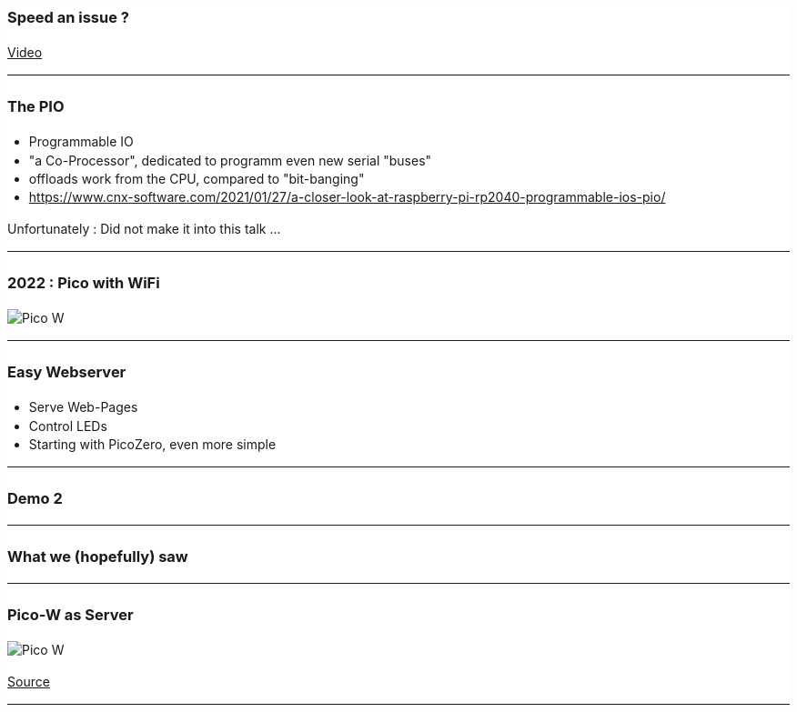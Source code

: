 ### Speed an issue ?

[Video](https://github.com/jogi-k/micro-controllers-part4/blob/gh-pages/pics/IMG_0149.mp4)


---


### The PIO

* Programmable IO
* "a Co-Processor", dedicated to programm even new serial "buses"
* offloads work from the CPU, compared to "bit-banging"
* https://www.cnx-software.com/2021/01/27/a-closer-look-at-raspberry-pi-rp2040-programmable-ios-pio/

Unfortunately : Did not make it into this talk ...

---

### 2022 : Pico with WiFi


![Pico W](./pics/pico_w.jpg)


---

### Easy Webserver 

* Serve Web-Pages
* Control LEDs
* Starting with PicoZero, even more simple

---

### Demo 2


---

### What we (hopefully) saw


---

### Pico-W as Server


![Pico W](./pics/pico_server.jpg)

[Source](https://github.com/jogi-k/micro-controllers-part4/blob/gh-pages/code/python/mpython/web/web_server_traffic_light.py)

---
